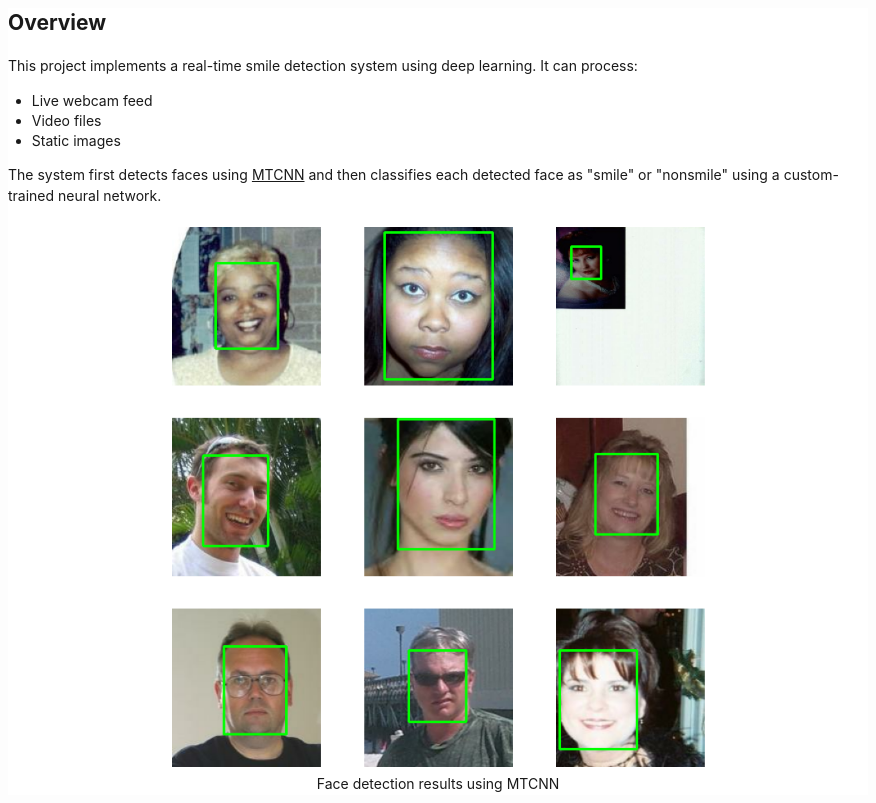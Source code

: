 ## Overview

This project implements a real-time smile detection system using deep learning. It can process:
- Live webcam feed
- Video files
- Static images

The system first detects faces using [MTCNN](https://github.com/ipazc/mtcnn) and then classifies each detected face as "smile" or "nonsmile" using a custom-trained neural network.

<figure style="text-align:center">
    <img src="media/dataset_samples_detected_faces.png" title="Detected Faces" alt="Sample images from the dataset showing smile and non-smile classifications" width="70%" style="display:block;margin:0 auto" />
    <figcaption>
    Face detection results using MTCNN
    </figcaption>
</figure>
